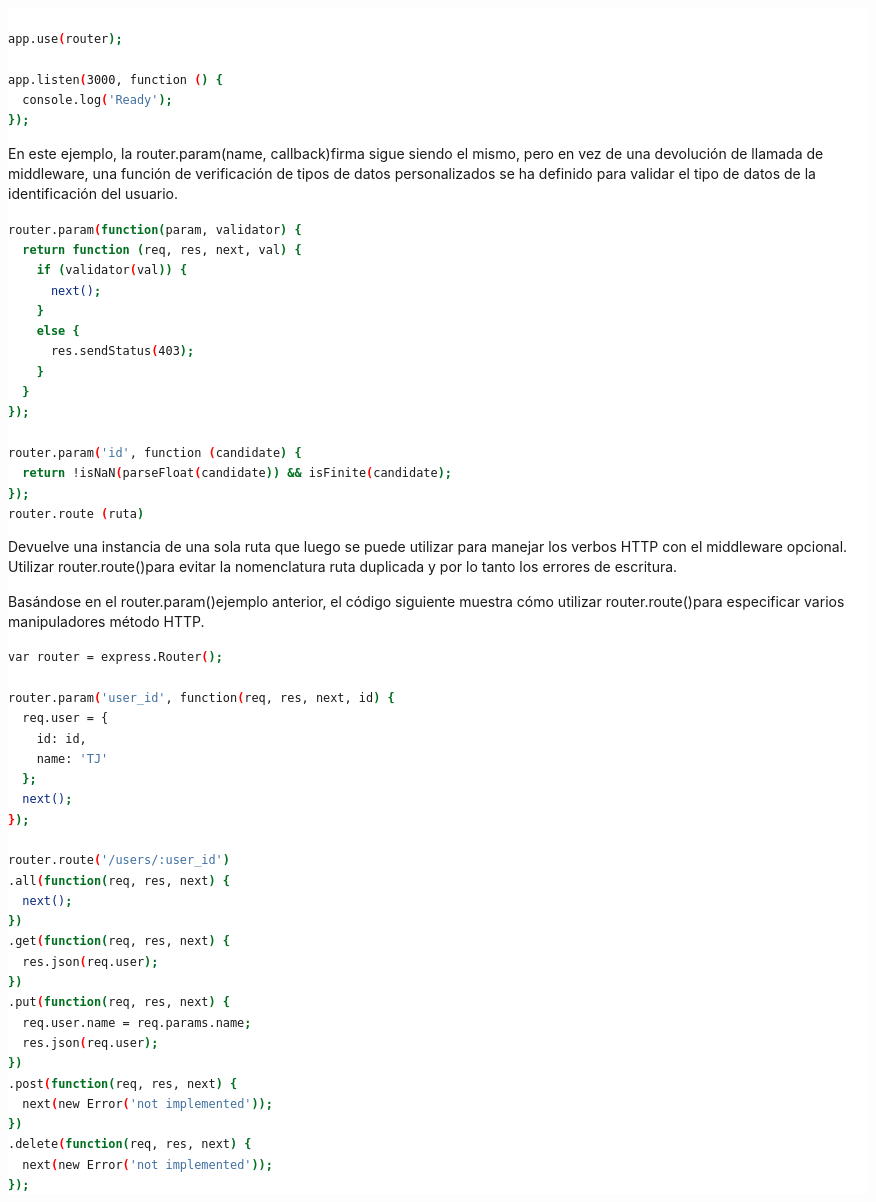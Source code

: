 ```Bash

app.use(router);

app.listen(3000, function () {
  console.log('Ready');
});
```

En este ejemplo, la router.param(name, callback)firma sigue siendo el mismo, pero en vez de una devolución de llamada de middleware, una función de verificación de tipos de datos personalizados se ha definido para validar el tipo de datos de la identificación del usuario.

```Bash
router.param(function(param, validator) {
  return function (req, res, next, val) {
    if (validator(val)) {
      next();
    }
    else {
      res.sendStatus(403);
    }
  }
});

router.param('id', function (candidate) {
  return !isNaN(parseFloat(candidate)) && isFinite(candidate);
});
router.route (ruta)
```

Devuelve una instancia de una sola ruta que luego se puede utilizar para manejar los verbos HTTP con el middleware opcional. Utilizar router.route()para evitar la nomenclatura ruta duplicada y por lo tanto los errores de escritura.

Basándose en el router.param()ejemplo anterior, el código siguiente muestra cómo utilizar  router.route()para especificar varios manipuladores método HTTP.
```Bash
var router = express.Router();

router.param('user_id', function(req, res, next, id) {
  req.user = {
    id: id,
    name: 'TJ'
  };
  next();
});

router.route('/users/:user_id')
.all(function(req, res, next) {
  next();
})
.get(function(req, res, next) {
  res.json(req.user);
})
.put(function(req, res, next) {
  req.user.name = req.params.name;
  res.json(req.user);
})
.post(function(req, res, next) {
  next(new Error('not implemented'));
})
.delete(function(req, res, next) {
  next(new Error('not implemented'));
});
```
